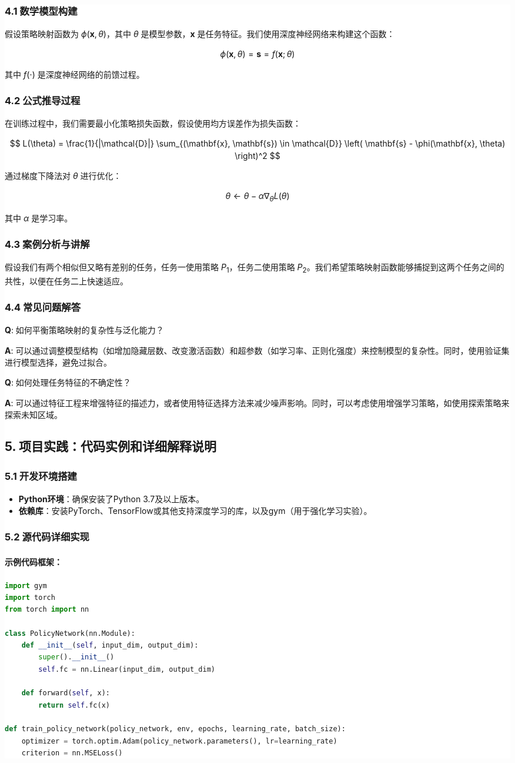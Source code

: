 ### 4.1 数学模型构建

假设策略映射函数为 $\phi(\mathbf{x}, \theta)$，其中 $\theta$ 是模型参数，$\mathbf{x}$ 是任务特征。我们使用深度神经网络来构建这个函数：

$$
\phi(\mathbf{x}, \theta) = \mathbf{s} = f(\mathbf{x}; \theta)
$$

其中 $f(\cdot)$ 是深度神经网络的前馈过程。

### 4.2 公式推导过程

在训练过程中，我们需要最小化策略损失函数，假设使用均方误差作为损失函数：

$$
L(\theta) = \frac{1}{|\mathcal{D}|} \sum_{(\mathbf{x}, \mathbf{s}) \in \mathcal{D}} \left( \mathbf{s} - \phi(\mathbf{x}, \theta) \right)^2
$$

通过梯度下降法对 $\theta$ 进行优化：

$$
\theta \leftarrow \theta - \alpha \nabla_\theta L(\theta)
$$

其中 $\alpha$ 是学习率。

### 4.3 案例分析与讲解

假设我们有两个相似但又略有差别的任务，任务一使用策略 $P_1$，任务二使用策略 $P_2$。我们希望策略映射函数能够捕捉到这两个任务之间的共性，以便在任务二上快速适应。

### 4.4 常见问题解答

**Q**: 如何平衡策略映射的复杂性与泛化能力？

**A**: 可以通过调整模型结构（如增加隐藏层数、改变激活函数）和超参数（如学习率、正则化强度）来控制模型的复杂性。同时，使用验证集进行模型选择，避免过拟合。

**Q**: 如何处理任务特征的不确定性？

**A**: 可以通过特征工程来增强特征的描述力，或者使用特征选择方法来减少噪声影响。同时，可以考虑使用增强学习策略，如使用探索策略来探索未知区域。

## 5. 项目实践：代码实例和详细解释说明

### 5.1 开发环境搭建

- **Python环境**：确保安装了Python 3.7及以上版本。
- **依赖库**：安装PyTorch、TensorFlow或其他支持深度学习的库，以及gym（用于强化学习实验）。

### 5.2 源代码详细实现

#### 示例代码框架：

```python
import gym
import torch
from torch import nn

class PolicyNetwork(nn.Module):
    def __init__(self, input_dim, output_dim):
        super().__init__()
        self.fc = nn.Linear(input_dim, output_dim)

    def forward(self, x):
        return self.fc(x)

def train_policy_network(policy_network, env, epochs, learning_rate, batch_size):
    optimizer = torch.optim.Adam(policy_network.parameters(), lr=learning_rate)
    criterion = nn.MSELoss()
```